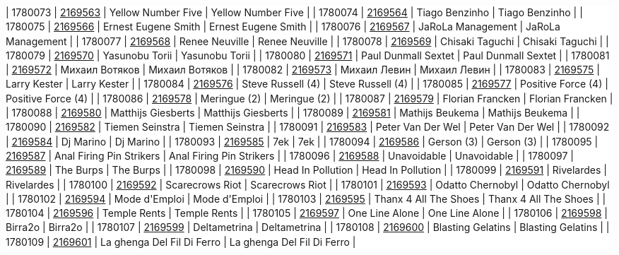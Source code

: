 | 1780073 | [2169563](https://www.discogs.com/artist/2169563) | Yellow Number Five | Yellow Number Five |
| 1780074 | [2169564](https://www.discogs.com/artist/2169564) | Tiago Benzinho | Tiago Benzinho |
| 1780075 | [2169566](https://www.discogs.com/artist/2169566) | Ernest Eugene Smith | Ernest Eugene Smith |
| 1780076 | [2169567](https://www.discogs.com/artist/2169567) | JaRoLa Management | JaRoLa Management |
| 1780077 | [2169568](https://www.discogs.com/artist/2169568) | Renee Neuville | Renee Neuville |
| 1780078 | [2169569](https://www.discogs.com/artist/2169569) | Chisaki Taguchi | Chisaki Taguchi |
| 1780079 | [2169570](https://www.discogs.com/artist/2169570) | Yasunobu Torii | Yasunobu Torii |
| 1780080 | [2169571](https://www.discogs.com/artist/2169571) | Paul Dunmall Sextet | Paul Dunmall Sextet |
| 1780081 | [2169572](https://www.discogs.com/artist/2169572) | Михаил Вотяков | Михаил Вотяков |
| 1780082 | [2169573](https://www.discogs.com/artist/2169573) | Михаил Левин | Михаил Левин |
| 1780083 | [2169575](https://www.discogs.com/artist/2169575) | Larry Kester | Larry Kester |
| 1780084 | [2169576](https://www.discogs.com/artist/2169576) | Steve Russell (4) | Steve Russell (4) |
| 1780085 | [2169577](https://www.discogs.com/artist/2169577) | Positive Force (4) | Positive Force (4) |
| 1780086 | [2169578](https://www.discogs.com/artist/2169578) | Meringue (2) | Meringue (2) |
| 1780087 | [2169579](https://www.discogs.com/artist/2169579) | Florian Francken | Florian Francken |
| 1780088 | [2169580](https://www.discogs.com/artist/2169580) | Matthijs Giesberts | Matthijs Giesberts |
| 1780089 | [2169581](https://www.discogs.com/artist/2169581) | Mathijs Beukema | Mathijs Beukema |
| 1780090 | [2169582](https://www.discogs.com/artist/2169582) | Tiemen Seinstra | Tiemen Seinstra |
| 1780091 | [2169583](https://www.discogs.com/artist/2169583) | Peter Van Der Wel | Peter Van Der Wel |
| 1780092 | [2169584](https://www.discogs.com/artist/2169584) | Dj Marino | Dj Marino |
| 1780093 | [2169585](https://www.discogs.com/artist/2169585) | 7ek | 7ek |
| 1780094 | [2169586](https://www.discogs.com/artist/2169586) | Gerson (3) | Gerson (3) |
| 1780095 | [2169587](https://www.discogs.com/artist/2169587) | Anal Firing Pin Strikers | Anal Firing Pin Strikers |
| 1780096 | [2169588](https://www.discogs.com/artist/2169588) | Unavoidable | Unavoidable |
| 1780097 | [2169589](https://www.discogs.com/artist/2169589) | The Burps | The Burps |
| 1780098 | [2169590](https://www.discogs.com/artist/2169590) | Head In Pollution | Head In Pollution |
| 1780099 | [2169591](https://www.discogs.com/artist/2169591) | Rivelardes | Rivelardes |
| 1780100 | [2169592](https://www.discogs.com/artist/2169592) | Scarecrows Riot | Scarecrows Riot |
| 1780101 | [2169593](https://www.discogs.com/artist/2169593) | Odatto Chernobyl | Odatto Chernobyl |
| 1780102 | [2169594](https://www.discogs.com/artist/2169594) | Mode d'Emploi | Mode d'Emploi |
| 1780103 | [2169595](https://www.discogs.com/artist/2169595) | Thanx 4 All The Shoes | Thanx 4 All The Shoes |
| 1780104 | [2169596](https://www.discogs.com/artist/2169596) | Temple Rents | Temple Rents |
| 1780105 | [2169597](https://www.discogs.com/artist/2169597) | One Line Alone | One Line Alone |
| 1780106 | [2169598](https://www.discogs.com/artist/2169598) | Birra2o | Birra2o |
| 1780107 | [2169599](https://www.discogs.com/artist/2169599) | Deltametrina | Deltametrina |
| 1780108 | [2169600](https://www.discogs.com/artist/2169600) | Blasting Gelatins | Blasting Gelatins |
| 1780109 | [2169601](https://www.discogs.com/artist/2169601) | La ghenga Del Fil Di Ferro | La ghenga Del Fil Di Ferro |